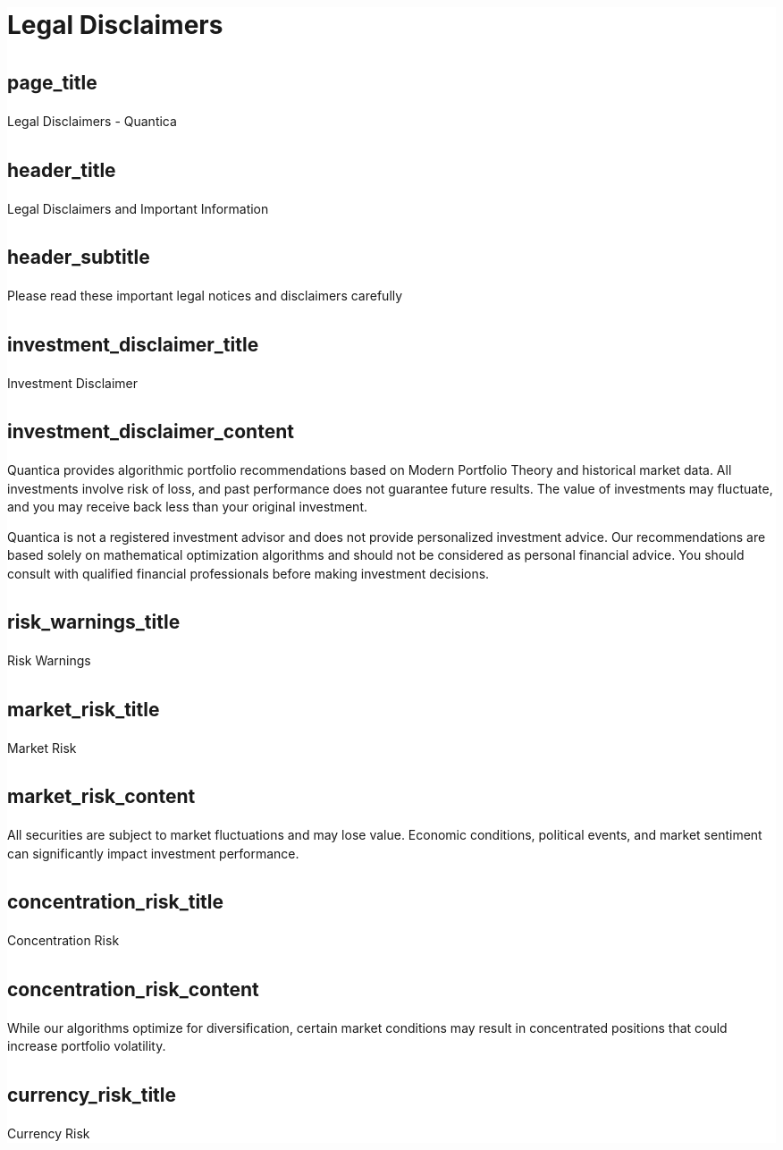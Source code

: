 # Legal Disclaimers

## page_title
Legal Disclaimers - Quantica

## header_title
Legal Disclaimers and Important Information

## header_subtitle
Please read these important legal notices and disclaimers carefully

## investment_disclaimer_title
Investment Disclaimer

## investment_disclaimer_content
Quantica provides algorithmic portfolio recommendations based on Modern Portfolio Theory and historical market data. All investments involve risk of loss, and past performance does not guarantee future results. The value of investments may fluctuate, and you may receive back less than your original investment.

Quantica is not a registered investment advisor and does not provide personalized investment advice. Our recommendations are based solely on mathematical optimization algorithms and should not be considered as personal financial advice. You should consult with qualified financial professionals before making investment decisions.

## risk_warnings_title
Risk Warnings

## market_risk_title
Market Risk

## market_risk_content
All securities are subject to market fluctuations and may lose value. Economic conditions, political events, and market sentiment can significantly impact investment performance.

## concentration_risk_title
Concentration Risk

## concentration_risk_content
While our algorithms optimize for diversification, certain market conditions may result in concentrated positions that could increase portfolio volatility.

## currency_risk_title
Currency Risk
